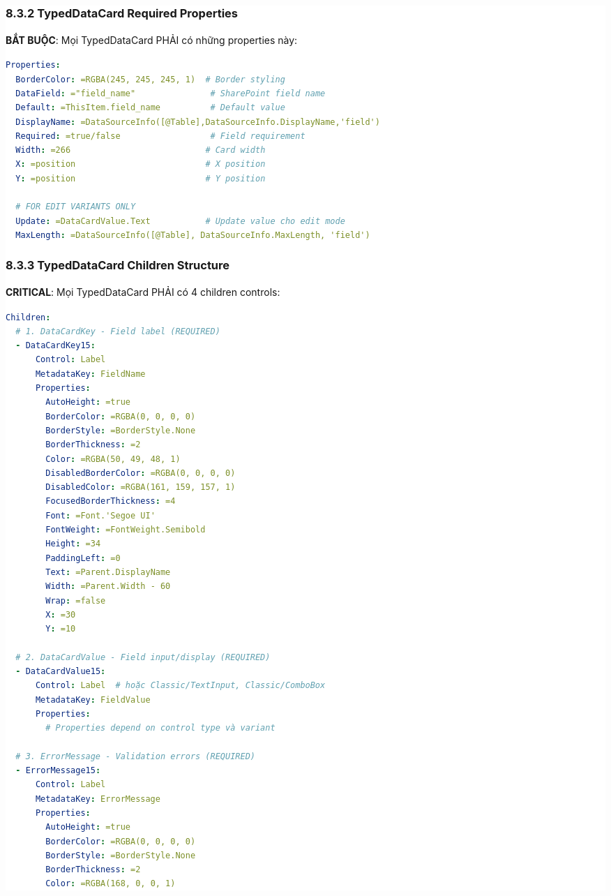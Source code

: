 ### 8.3.2 TypedDataCard Required Properties
**BẮT BUỘC**: Mọi TypedDataCard PHẢI có những properties này:

```yaml
Properties:
  BorderColor: =RGBA(245, 245, 245, 1)  # Border styling
  DataField: ="field_name"               # SharePoint field name
  Default: =ThisItem.field_name          # Default value
  DisplayName: =DataSourceInfo([@Table],DataSourceInfo.DisplayName,'field')
  Required: =true/false                  # Field requirement
  Width: =266                           # Card width
  X: =position                          # X position
  Y: =position                          # Y position
  
  # FOR EDIT VARIANTS ONLY
  Update: =DataCardValue.Text           # Update value cho edit mode
  MaxLength: =DataSourceInfo([@Table], DataSourceInfo.MaxLength, 'field')
```

### 8.3.3 TypedDataCard Children Structure
**CRITICAL**: Mọi TypedDataCard PHẢI có 4 children controls:

```yaml
Children:
  # 1. DataCardKey - Field label (REQUIRED)
  - DataCardKey15:
      Control: Label
      MetadataKey: FieldName
      Properties:
        AutoHeight: =true
        BorderColor: =RGBA(0, 0, 0, 0)
        BorderStyle: =BorderStyle.None
        BorderThickness: =2
        Color: =RGBA(50, 49, 48, 1)
        DisabledBorderColor: =RGBA(0, 0, 0, 0)
        DisabledColor: =RGBA(161, 159, 157, 1)
        FocusedBorderThickness: =4
        Font: =Font.'Segoe UI'
        FontWeight: =FontWeight.Semibold
        Height: =34
        PaddingLeft: =0
        Text: =Parent.DisplayName
        Width: =Parent.Width - 60
        Wrap: =false
        X: =30
        Y: =10

  # 2. DataCardValue - Field input/display (REQUIRED)  
  - DataCardValue15:
      Control: Label  # hoặc Classic/TextInput, Classic/ComboBox
      MetadataKey: FieldValue
      Properties:
        # Properties depend on control type và variant

  # 3. ErrorMessage - Validation errors (REQUIRED)
  - ErrorMessage15:
      Control: Label
      MetadataKey: ErrorMessage
      Properties:
        AutoHeight: =true
        BorderColor: =RGBA(0, 0, 0, 0)
        BorderStyle: =BorderStyle.None
        BorderThickness: =2
        Color: =RGBA(168, 0, 0, 1)
```